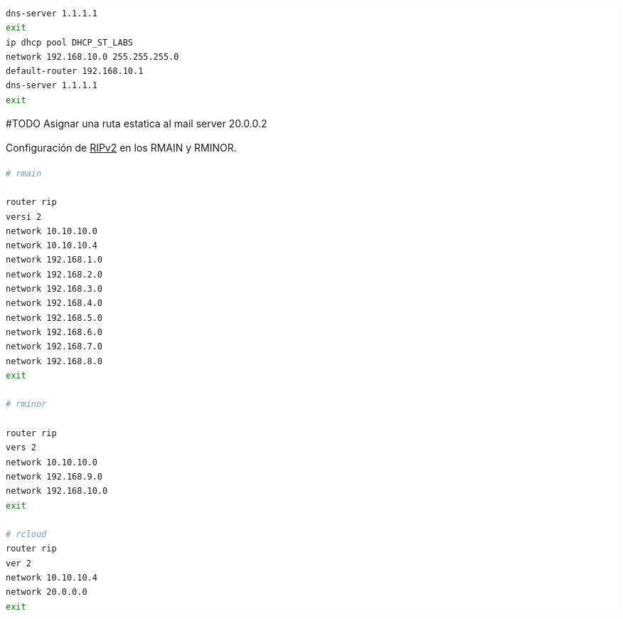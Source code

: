 ``` bash
dns-server 1.1.1.1
exit
ip dhcp pool DHCP_ST_LABS
network 192.168.10.0 255.255.255.0
default-router 192.168.10.1 
dns-server 1.1.1.1
exit
```

#TODO Asignar una ruta estatica al mail server 20.0.0.2 

Configuración de [RIPv2](../../Routing/RIP/RIPv2.md) en los RMAIN y RMINOR.

``` bash
# rmain 

router rip 
versi 2
network 10.10.10.0 
network 10.10.10.4 
network 192.168.1.0
network 192.168.2.0
network 192.168.3.0
network 192.168.4.0
network 192.168.5.0
network 192.168.6.0
network 192.168.7.0
network 192.168.8.0
exit

# rminor 

router rip
vers 2
network 10.10.10.0 
network 192.168.9.0
network 192.168.10.0
exit

# rcloud 
router rip
ver 2 
network 10.10.10.4 
network 20.0.0.0
exit
```